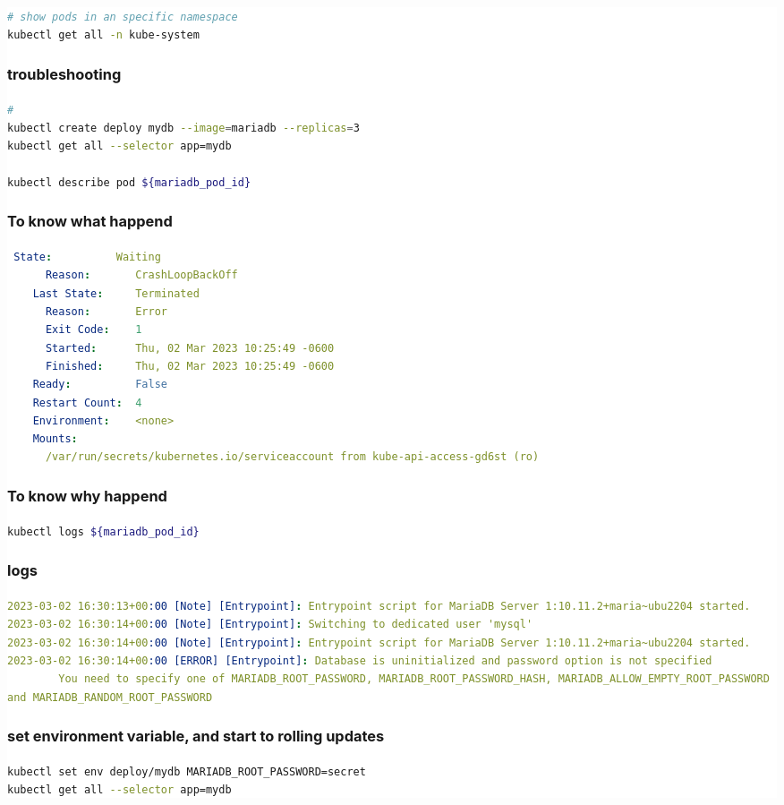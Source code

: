 ```bash
# show pods in an specific namespace
kubectl get all -n kube-system

```

### troubleshooting
```bash
#
kubectl create deploy mydb --image=mariadb --replicas=3
kubectl get all --selector app=mydb

kubectl describe pod ${mariadb_pod_id}
```


### To know what happend
```yaml
 State:          Waiting
      Reason:       CrashLoopBackOff
    Last State:     Terminated
      Reason:       Error
      Exit Code:    1
      Started:      Thu, 02 Mar 2023 10:25:49 -0600
      Finished:     Thu, 02 Mar 2023 10:25:49 -0600
    Ready:          False
    Restart Count:  4
    Environment:    <none>
    Mounts:
      /var/run/secrets/kubernetes.io/serviceaccount from kube-api-access-gd6st (ro)
```

### To know why happend
```bash
kubectl logs ${mariadb_pod_id}
```

### logs
```yaml
2023-03-02 16:30:13+00:00 [Note] [Entrypoint]: Entrypoint script for MariaDB Server 1:10.11.2+maria~ubu2204 started.
2023-03-02 16:30:14+00:00 [Note] [Entrypoint]: Switching to dedicated user 'mysql'
2023-03-02 16:30:14+00:00 [Note] [Entrypoint]: Entrypoint script for MariaDB Server 1:10.11.2+maria~ubu2204 started.
2023-03-02 16:30:14+00:00 [ERROR] [Entrypoint]: Database is uninitialized and password option is not specified
        You need to specify one of MARIADB_ROOT_PASSWORD, MARIADB_ROOT_PASSWORD_HASH, MARIADB_ALLOW_EMPTY_ROOT_PASSWORD and MARIADB_RANDOM_ROOT_PASSWORD
```

### set environment variable, and start to rolling updates
```bash
kubectl set env deploy/mydb MARIADB_ROOT_PASSWORD=secret
kubectl get all --selector app=mydb
```
